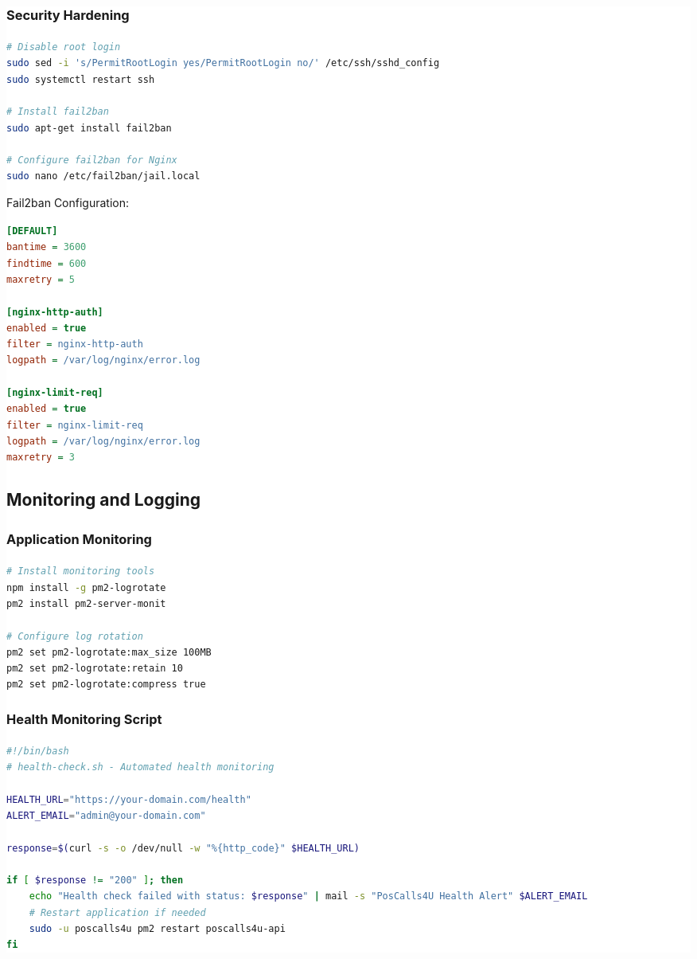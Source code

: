 ### Security Hardening
```bash
# Disable root login
sudo sed -i 's/PermitRootLogin yes/PermitRootLogin no/' /etc/ssh/sshd_config
sudo systemctl restart ssh

# Install fail2ban
sudo apt-get install fail2ban

# Configure fail2ban for Nginx
sudo nano /etc/fail2ban/jail.local
```

Fail2ban Configuration:
```ini
[DEFAULT]
bantime = 3600
findtime = 600
maxretry = 5

[nginx-http-auth]
enabled = true
filter = nginx-http-auth
logpath = /var/log/nginx/error.log

[nginx-limit-req]
enabled = true
filter = nginx-limit-req
logpath = /var/log/nginx/error.log
maxretry = 3
```

## Monitoring and Logging

### Application Monitoring
```bash
# Install monitoring tools
npm install -g pm2-logrotate
pm2 install pm2-server-monit

# Configure log rotation
pm2 set pm2-logrotate:max_size 100MB
pm2 set pm2-logrotate:retain 10
pm2 set pm2-logrotate:compress true
```

### Health Monitoring Script
```bash
#!/bin/bash
# health-check.sh - Automated health monitoring

HEALTH_URL="https://your-domain.com/health"
ALERT_EMAIL="admin@your-domain.com"

response=$(curl -s -o /dev/null -w "%{http_code}" $HEALTH_URL)

if [ $response != "200" ]; then
    echo "Health check failed with status: $response" | mail -s "PosCalls4U Health Alert" $ALERT_EMAIL
    # Restart application if needed
    sudo -u poscalls4u pm2 restart poscalls4u-api
fi
```

